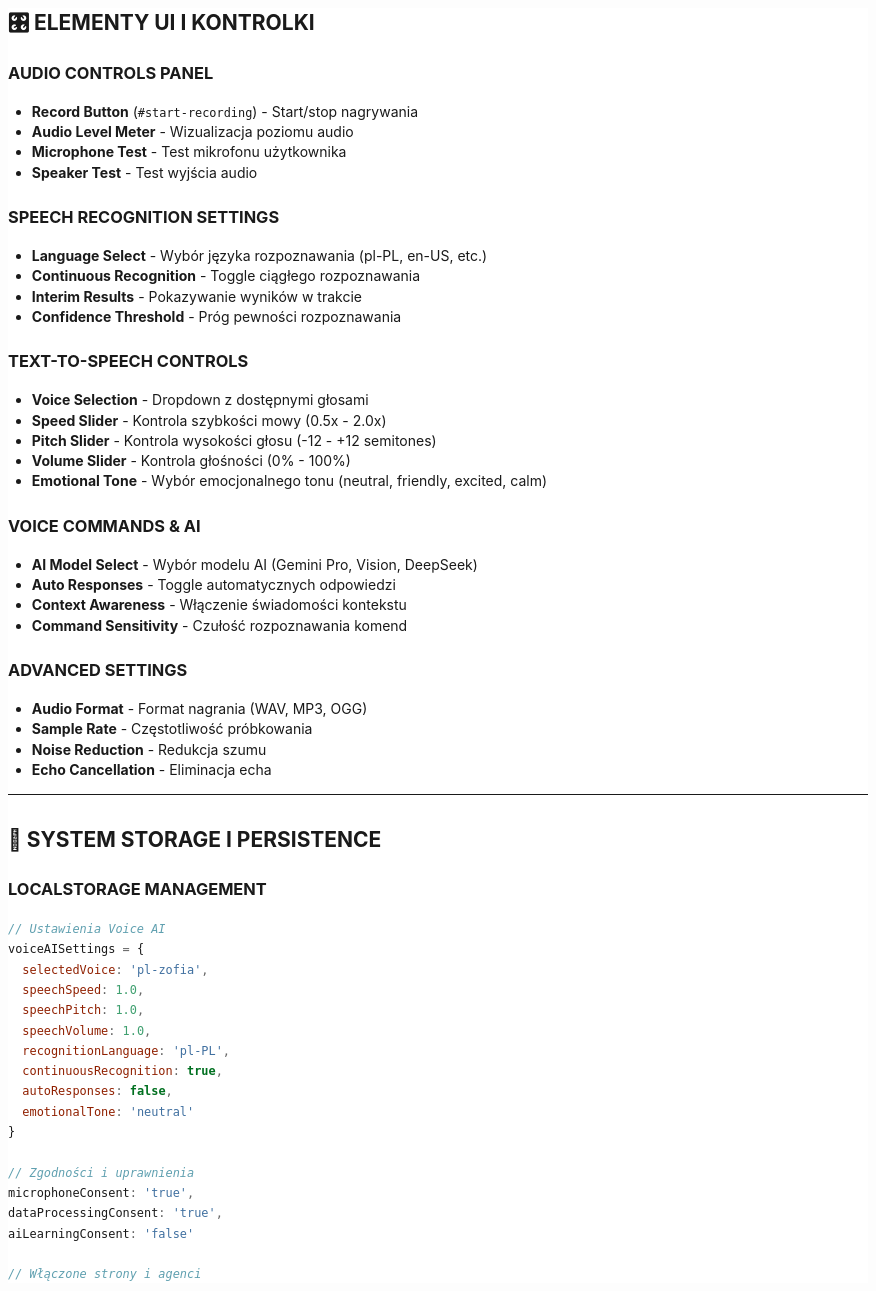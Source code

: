 ## 🎛️ ELEMENTY UI I KONTROLKI

### **AUDIO CONTROLS PANEL**

- **Record Button** (`#start-recording`) - Start/stop nagrywania
- **Audio Level Meter** - Wizualizacja poziomu audio
- **Microphone Test** - Test mikrofonu użytkownika
- **Speaker Test** - Test wyjścia audio

### **SPEECH RECOGNITION SETTINGS**

- **Language Select** - Wybór języka rozpoznawania (pl-PL, en-US, etc.)
- **Continuous Recognition** - Toggle ciągłego rozpoznawania
- **Interim Results** - Pokazywanie wyników w trakcie
- **Confidence Threshold** - Próg pewności rozpoznawania

### **TEXT-TO-SPEECH CONTROLS**

- **Voice Selection** - Dropdown z dostępnymi głosami
- **Speed Slider** - Kontrola szybkości mowy (0.5x - 2.0x)
- **Pitch Slider** - Kontrola wysokości głosu (-12 - +12 semitones)
- **Volume Slider** - Kontrola głośności (0% - 100%)
- **Emotional Tone** - Wybór emocjonalnego tonu (neutral, friendly, excited, calm)

### **VOICE COMMANDS & AI**

- **AI Model Select** - Wybór modelu AI (Gemini Pro, Vision, DeepSeek)
- **Auto Responses** - Toggle automatycznych odpowiedzi
- **Context Awareness** - Włączenie świadomości kontekstu
- **Command Sensitivity** - Czułość rozpoznawania komend

### **ADVANCED SETTINGS**

- **Audio Format** - Format nagrania (WAV, MP3, OGG)
- **Sample Rate** - Częstotliwość próbkowania
- **Noise Reduction** - Redukcja szumu
- **Echo Cancellation** - Eliminacja echa

---

## 💾 SYSTEM STORAGE I PERSISTENCE

### **LOCALSTORAGE MANAGEMENT**

```javascript
// Ustawienia Voice AI
voiceAISettings = {
  selectedVoice: 'pl-zofia',
  speechSpeed: 1.0,
  speechPitch: 1.0,
  speechVolume: 1.0,
  recognitionLanguage: 'pl-PL',
  continuousRecognition: true,
  autoResponses: false,
  emotionalTone: 'neutral'
}

// Zgodności i uprawnienia
microphoneConsent: 'true',
dataProcessingConsent: 'true',
aiLearningConsent: 'false'

// Włączone strony i agenci
```